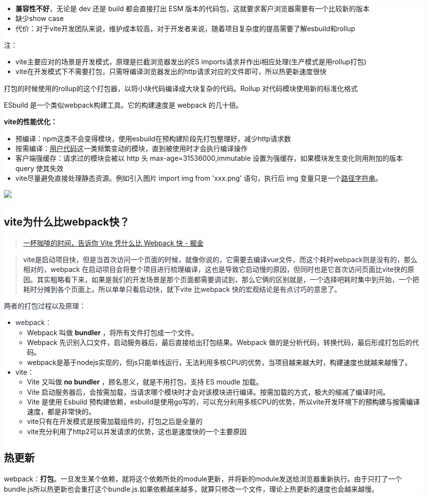 + **兼容性不好**，无论是 dev 还是 build 都会直接打出 ESM 版本的代码包，这就要求客户浏览器需要有一个比较新的版本
+ 缺少show case
+ 代价：对于vite开发团队来说，维护成本较高，对于开发者来说，随着项目复杂度的提高需要了解esbuild和rollup

注：

+ vite主要应对的场景是开发模式，原理是拦截浏览器发出的ES imports请求并作出i相应处理(生产模式是用rollup打包)
+ vite在开发模式下不需要打包，只需呀编译浏览器发出的http请求对应的文件即可，所以热更新速度很快

打包的时候使用的rollup的这个打包器，以将小块代码编译成大块复杂的代码。Rollup 对代码模块使用新的标准化格式

ESbuild 是一个类似webpack构建工具。它的构建速度是 webpack 的几十倍。

**vite的性能优化：**

+ 预编译：npm这类不会变得模块，使用esbuild在预构建阶段先打包整理好，减少http请求数
+ 按需编译：[用户代码](https://www.zhihu.com/search?q=%E7%94%A8%E6%88%B7%E4%BB%A3%E7%A0%81&search_source=Entity&hybrid_search_source=Entity&hybrid_search_extra={%22sourceType%22%3A%22article%22%2C%22sourceId%22%3A385926606})这一类频繁变动的模块，直到被使用时才会执行编译操作
+ 客户端强缓存：请求过的模块会被以 http 头 max-age=31536000,immutable 设置为强缓存，如果模块发生变化则用附加的版本 query 使其失效
+ vite尽量避免直接处理静态资源。例如引入图片 import img from 'xxx.png' 语句，执行后 img 变量只是一个[路径字符串](https://www.zhihu.com/search?q=%E8%B7%AF%E5%BE%84%E5%AD%97%E7%AC%A6%E4%B8%B2&search_source=Entity&hybrid_search_source=Entity&hybrid_search_extra={%22sourceType%22%3A%22article%22%2C%22sourceId%22%3A385926606})。

![](https://cdn.nlark.com/yuque/0/2023/png/2366100/1697951598160-3b401b6a-93a0-4f3f-99bb-1fb50ec30310.png)

## vite为什么比webpack快？
> [一杯咖啡的时间，告诉你 Vite 凭什么比 Webpack 快 - 掘金](https://juejin.cn/post/7121270530111635463)
>

> <font style="color:rgb(37, 41, 51);">vite是启动项目快，但是当首次访问一个页面的时候，就像你说的，它需要去编译vue文件，而这个耗时webpack则是没有的，那么相对的，webpack 在启动项目会将整个项目进行梳理编译，这也是导致它启动慢的原因，但同时也是它首次访问页面比vite快的原因。其实粗略看下来，如果是我们的开发场景是那个页面都需要调试到，那么它俩的区别就是，一个选择吧耗时集中到开始，一个把耗时分摊到各个页面上。所以单单只看启动快，就下vite 比webpack 快的宏观结论是有点讨巧的意思了。</font>
>

<font style="color:rgb(37, 41, 51);">两者的打包过程以及原理：</font>

+ <font style="color:rgb(37, 41, 51);">webpack：</font>
    - Webpack 叫做 **bundler** ，将所有文件打包成一个文件。
    - Webpack 先识别入口文件，启动服务器后，最后直接给出打包结果。Webpack 做的是分析代码，转换代码，最后形成打包后的代码。
    - webpack是基于nodejs实现的，但js只能单线运行，无法利用多核CPU的优势，<font style="color:rgb(18, 18, 18);">当项目越来越大时，构建速度也就越来越慢了。</font>
+ vite：
    - Vite 又叫做 **no bundler** ，顾名思义，就是不用打包，支持 ES moudle 加载。
    - Vite 启动服务器后，会按需加载，当请求哪个模块时才会对该模块进行编译。按需加载的方式，极大的缩减了编译时间。
    - Vite 是使用 Esbuild 预构建依赖，esbuild是使用go写的，可以充分利用多核CPU的优势，<font style="color:rgb(18, 18, 18);">所以vite开发环境下的</font><font style="color:rgb(18, 18, 18);background-color:rgb(245, 245, 245);">预构建</font><font style="color:rgb(18, 18, 18);">与</font><font style="color:rgb(18, 18, 18);background-color:rgb(245, 245, 245);">按需编译</font><font style="color:rgb(18, 18, 18);">速度，都是非常快的。</font>
    - vite只有在开发模式是按需加载组件的，打包之后是全量的
    - <font style="color:rgb(18, 18, 18);">vite充分利用了http2可以并发请求的优势，这也是速度快的一个主要原因</font>

## 热更新
webpack：**打包**。一旦发生某个依赖，就将这个依赖所处的module更新，并将新的module发送给浏览器重新执行。由于只打了一个bundle.js所以热更新也会重打这个bundle.js.如果依赖越来越多，就算只修改一个文件，理论上热更新的速度也会越来越慢。
